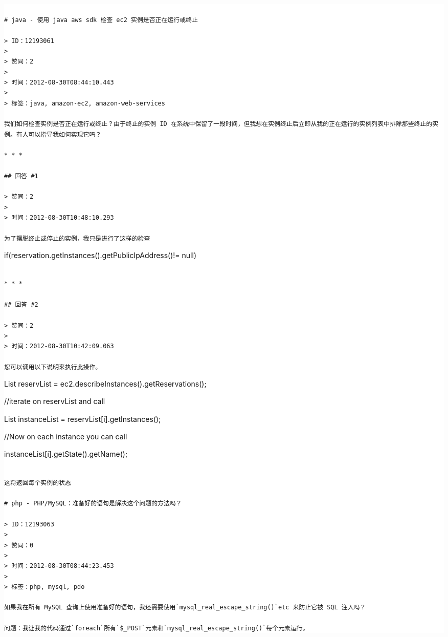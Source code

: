 ```

# java - 使用 java aws sdk 检查 ec2 实例是否正在运行或终止

> ID：12193061
> 
> 赞同：2
> 
> 时间：2012-08-30T08:44:10.443
> 
> 标签：java, amazon-ec2, amazon-web-services

我们如何检查实例是否正在运行或终止？由于终止的实例 ID 在系统中保留了一段时间，但我想在实例终止后立即从我的正在运行的实例列表中排除那些终止的实例。有人可以指导我如何实现它吗？

* * *

## 回答 #1

> 赞同：2
> 
> 时间：2012-08-30T10:48:10.293

为了摆脱终止或停止的实例，我只是进行了这样的检查

```
 if(reservation.getInstances().getPublicIpAddress()!= null) 
```

* * *

## 回答 #2

> 赞同：2
> 
> 时间：2012-08-30T10:42:09.063

您可以调用以下说明来执行此操作。

```
List<Reservation> reservList = ec2.describeInstances().getReservations(); 

//iterate on reservList and call 

List<Instance> instanceList =  reservList[i].getInstances();

//Now on each instance you can call 

 instanceList[i].getState().getName(); 
```

这将返回每个实例的状态

# php - PHP/MySQL：准备好的语句是解决这个问题的方法吗？

> ID：12193063
> 
> 赞同：0
> 
> 时间：2012-08-30T08:44:23.453
> 
> 标签：php, mysql, pdo

如果我在所有 MySQL 查询上使用准备好的语句，我还需要使用`mysql_real_escape_string()`etc 来防止它被 SQL 注入吗？

问题：我让我的代码通过`foreach`所有`$_POST`元素和`mysql_real_escape_string()`每个元素运行。

```